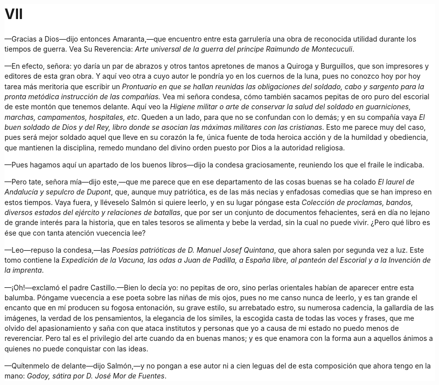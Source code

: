 # VII

—Gracias a Dios—dijo entonces Amaranta,—que encuentro entre esta garrulería
una obra de reconocida utilidad durante los tiempos de guerra. Vea Su
Reverencia: *Arte universal de la guerra del príncipe Raimundo de Montecuculi*.

—En efecto, señora: yo daría un par de abrazos y otros tantos apretones de
manos a Quiroga y Burguillos, que son impresores y editores de esta gran obra.
Y aquí veo otra a cuyo autor le pondría yo en los cuernos de la luna, pues no
conozco hoy por hoy tarea más meritoria que escribir un *Prontuario en que se
hallan reunidas las obligaciones del soldado, cabo y sargento para la pronta
metódica instrucción de las compañías.* Vea mi señora condesa, cómo también
sacamos pepitas de oro puro del escorial de este montón que tenemos delante.
Aquí veo la *Higiene militar o arte de conservar la salud del soldado en
guarniciones, marchas, campamentos, hospitales, etc*. Queden a un lado, para
que no se confundan con lo demás; y en su compañía vaya *El buen soldado de
Dios y del Rey, libro donde se asocian las máximas militares con las
cristianas*. Esto me parece muy del caso, pues será mejor soldado aquel que
lleve en su corazón la fe, única fuente de toda heroica acción y de la humildad
y obediencia, que mantienen la disciplina, remedo mundano del divino orden
puesto por Dios a la autoridad religiosa.

—Pues hagamos aquí un apartado de los buenos libros—dijo la condesa
graciosamente, reuniendo los que el fraile le indicaba.

—Pero tate, señora mía—dijo este,—que me parece que en ese departamento de
las cosas buenas se ha colado *El laurel de Andalucía y sepulcro de Dupont*,
que, aunque muy patriótica, es de las más necias y enfadosas comedias que se
han impreso en estos tiempos. Vaya fuera, y lléveselo Salmón si quiere leerlo,
y en su lugar póngase esta *Colección de proclamas, bandos, diversos estados
del ejército y relaciones de batallas*, que por ser un conjunto de documentos
fehacientes, será en día no lejano de grande interés para la historia, que en
tales tesoros se alimenta y bebe la verdad, sin la cual no puede vivir. ¿Pero
qué libro es ése que con tanta atención vuecencia lee?

—Leo—repuso la condesa,—las *Poesías patrióticas de D. Manuel Josef Quintana*,
que ahora salen por segunda vez a luz. Este tomo contiene la *Expedición de la
Vacuna, las odas a Juan de Padilla, a España libre, al panteón del Escorial
y a la Invención de la imprenta*.

—¡Oh!—exclamó el padre Castillo.—Bien lo decía yo: no pepitas de oro, sino
perlas orientales habían de aparecer entre esta balumba. Póngame vuecencia
a ese poeta sobre las niñas de mis ojos, pues no me canso nunca de leerlo, y es
tan grande el encanto que en mí producen su fogosa entonación, su grave estilo,
su arrebatado estro, su numerosa cadencia, la gallardía de las imágenes, la
verdad de los pensamientos, la elegancia de los símiles, la escogida casta de
todas las voces y frases, que me olvido del apasionamiento y saña con que ataca
institutos y personas que yo a causa de mi estado no puedo menos de
reverenciar. Pero tal es el privilegio del arte cuando da en buenas manos; y es
que enamora con la forma aun a aquellos ánimos a quienes no puede conquistar
con las ideas.

—Quítenmelo de delante—dijo Salmón,—y no pongan a ese autor ni a cien leguas
del de esta composición que ahora tengo en la mano: *Godoy, sátira por D. José
Mor de Fuentes*.
